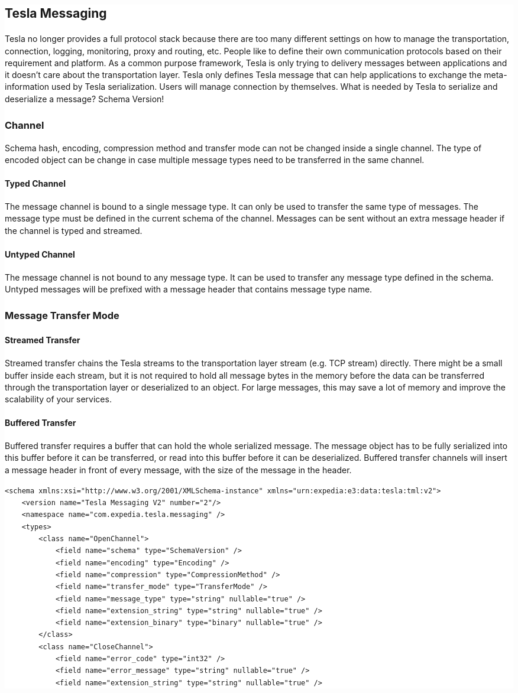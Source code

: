 ## Tesla Messaging

Tesla no longer provides a full protocol stack because there are too many different settings on how to manage the transportation, connection, logging, monitoring, proxy and routing, etc. People like to define their own communication protocols based on their requirement and platform. As a common purpose framework, Tesla is only trying to delivery messages between applications and it doesn’t care about the transportation layer. Tesla only defines Tesla message that can help applications to exchange the meta-information used by Tesla serialization. Users will manage connection by themselves.
What is needed by Tesla to serialize and deserialize a message? Schema Version!

### Channel

Schema hash, encoding, compression method and transfer mode can not be changed inside a single channel. The type of encoded object can be change in case multiple message types need to be transferred in the same channel. 

#### Typed Channel

The message channel is bound to a single message type. It can only be used to transfer the same type of messages. The message type must be defined in the current schema of the channel.
Messages can be sent without an extra message header if the channel is typed and streamed. 

#### Untyped Channel

The message channel is not bound to any message type. It can be used to transfer any message type defined in the schema.
Untyped messages will be prefixed with a message header that contains message type name.

### Message Transfer Mode

#### Streamed Transfer

Streamed transfer chains the Tesla streams to the transportation layer stream (e.g. TCP stream) directly. There might be a small buffer inside each stream, but it is not required to hold all message bytes in the memory before the data can be transferred through the transportation layer or deserialized to an object. For large messages, this may save a lot of memory and improve the scalability of your services.

#### Buffered Transfer

Buffered transfer requires a buffer that can hold the whole serialized message. The message object has to be fully serialized into this buffer before it can be transferred, or read into this buffer before it can be deserialized.
Buffered transfer channels will insert a message header in front of every message, with the size of the message in the header.


```
<schema xmlns:xsi="http://www.w3.org/2001/XMLSchema-instance" xmlns="urn:expedia:e3:data:tesla:tml:v2">
    <version name="Tesla Messaging V2" number="2"/>
    <namespace name="com.expedia.tesla.messaging" />
    <types>
        <class name="OpenChannel">
            <field name="schema" type="SchemaVersion" />
            <field name="encoding" type="Encoding" />
            <field name="compression" type="CompressionMethod" />
            <field name="transfer_mode" type="TransferMode" />
            <field name="message_type" type="string" nullable="true" />
            <field name="extension_string" type="string" nullable="true" />
            <field name="extension_binary" type="binary" nullable="true" />
        </class>
        <class name="CloseChannel">
            <field name="error_code" type="int32" />
            <field name="error_message" type="string" nullable="true" />
            <field name="extension_string" type="string" nullable="true" />
```